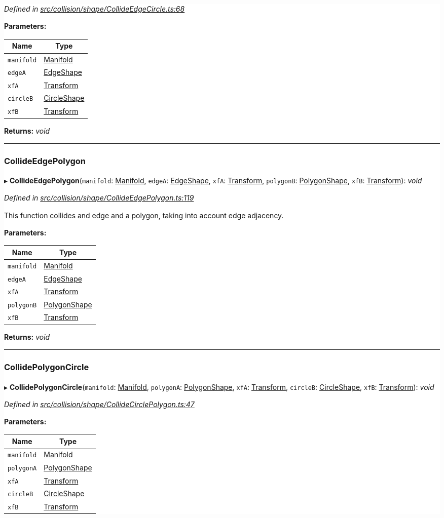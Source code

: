 *Defined in [src/collision/shape/CollideEdgeCircle.ts:68](https://github.com/shakiba/planck.js/blob/acc3bd8/src/collision/shape/CollideEdgeCircle.ts#L68)*

**Parameters:**

Name | Type |
------ | ------ |
`manifold` | [Manifold](classes/manifold.md) |
`edgeA` | [EdgeShape](classes/edgeshape.md) |
`xfA` | [Transform](classes/transform.md) |
`circleB` | [CircleShape](classes/circleshape.md) |
`xfB` | [Transform](classes/transform.md) |

**Returns:** *void*

___

###  CollideEdgePolygon

▸ **CollideEdgePolygon**(`manifold`: [Manifold](classes/manifold.md), `edgeA`: [EdgeShape](classes/edgeshape.md), `xfA`: [Transform](classes/transform.md), `polygonB`: [PolygonShape](classes/polygonshape.md), `xfB`: [Transform](classes/transform.md)): *void*

*Defined in [src/collision/shape/CollideEdgePolygon.ts:119](https://github.com/shakiba/planck.js/blob/acc3bd8/src/collision/shape/CollideEdgePolygon.ts#L119)*

This function collides and edge and a polygon, taking into account edge
adjacency.

**Parameters:**

Name | Type |
------ | ------ |
`manifold` | [Manifold](classes/manifold.md) |
`edgeA` | [EdgeShape](classes/edgeshape.md) |
`xfA` | [Transform](classes/transform.md) |
`polygonB` | [PolygonShape](classes/polygonshape.md) |
`xfB` | [Transform](classes/transform.md) |

**Returns:** *void*

___

###  CollidePolygonCircle

▸ **CollidePolygonCircle**(`manifold`: [Manifold](classes/manifold.md), `polygonA`: [PolygonShape](classes/polygonshape.md), `xfA`: [Transform](classes/transform.md), `circleB`: [CircleShape](classes/circleshape.md), `xfB`: [Transform](classes/transform.md)): *void*

*Defined in [src/collision/shape/CollideCirclePolygon.ts:47](https://github.com/shakiba/planck.js/blob/acc3bd8/src/collision/shape/CollideCirclePolygon.ts#L47)*

**Parameters:**

Name | Type |
------ | ------ |
`manifold` | [Manifold](classes/manifold.md) |
`polygonA` | [PolygonShape](classes/polygonshape.md) |
`xfA` | [Transform](classes/transform.md) |
`circleB` | [CircleShape](classes/circleshape.md) |
`xfB` | [Transform](classes/transform.md) |
